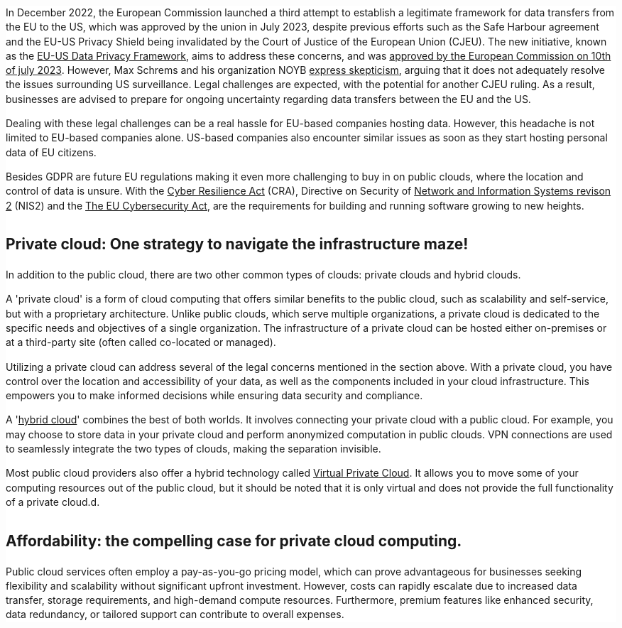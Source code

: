 In December 2022, the European Commission launched a third attempt to establish a legitimate framework for data transfers from the EU to the US, which was approved by the union in July 2023, despite previous efforts such as the Safe Harbour agreement and the EU-US Privacy Shield being invalidated by the Court of Justice of the European Union (CJEU). The new initiative, known as the [EU-US Data Privacy Framework](https://www.dataprivacyframework.gov/s/), aims to address these concerns, and was [approved by the European Commission on 10th of july 2023](https://ec.europa.eu/commission/presscorner/detail/en/ip_23_3721). However, Max Schrems and his organization NOYB [express skepticism](https://noyb.eu/en/european-commission-gives-eu-us-data-transfers-third-round-cjeu), arguing that it does not adequately resolve the issues surrounding US surveillance. Legal challenges are expected, with the potential for another CJEU ruling. As a result, businesses are advised to prepare for ongoing uncertainty regarding data transfers between the EU and the US.

Dealing with these legal challenges can be a real hassle for EU-based companies hosting data. However, this headache is not limited to EU-based companies alone. US-based companies also encounter similar issues as soon as they start hosting personal data of EU citizens.

Besides GDPR are future EU regulations making it even more challenging to buy in on public clouds, where the location and control of data is unsure. With the [Cyber Resilience Act](https://digital-strategy.ec.europa.eu/en/library/cyber-resilience-act) (CRA), Directive on Security of [Network and Information Systems revison 2](https://digital-strategy.ec.europa.eu/en/policies/nis2-directive) (NIS2) and the [The EU Cybersecurity Act](https://digital-strategy.ec.europa.eu/en/policies/cybersecurity-act), are the requirements for building and running software growing to new heights.

## Private cloud: One strategy to navigate the infrastructure maze!

In addition to the public cloud, there are two other common types of clouds: private clouds and hybrid clouds.

A 'private cloud' is a form of cloud computing that offers similar benefits to the public cloud, such as scalability and self-service, but with a proprietary architecture. Unlike public clouds, which serve multiple organizations, a private cloud is dedicated to the specific needs and objectives of a single organization. The infrastructure of a private cloud can be hosted either on-premises or at a third-party site (often called co-located or managed).

Utilizing a private cloud can address several of the legal concerns mentioned in the section above. With a private cloud, you have control over the location and accessibility of your data, as well as the components included in your cloud infrastructure. This empowers you to make informed decisions while ensuring data security and compliance.

A '[hybrid cloud](https://www.youtube.com/watch?v=sUoeVhbp4cQ)' combines the best of both worlds. It involves connecting your private cloud with a public cloud. For example, you may choose to store data in your private cloud and perform anonymized computation in public clouds. VPN connections are used to seamlessly integrate the two types of clouds, making the separation invisible. 

Most public cloud providers also offer a hybrid technology called [Virtual Private Cloud](https://en.wikipedia.org/wiki/Virtual_private_cloud). It allows you to move some of your computing resources out of the public cloud, but it should be noted that it is only virtual and does not provide the full functionality of a private cloud.d.

## Affordability: the compelling case for private cloud computing.
Public cloud services often employ a pay-as-you-go pricing model, which can prove advantageous for businesses seeking flexibility and scalability without significant upfront investment. However, costs can rapidly escalate due to increased data transfer, storage requirements, and high-demand compute resources. Furthermore, premium features like enhanced security, data redundancy, or tailored support can contribute to overall expenses. 
